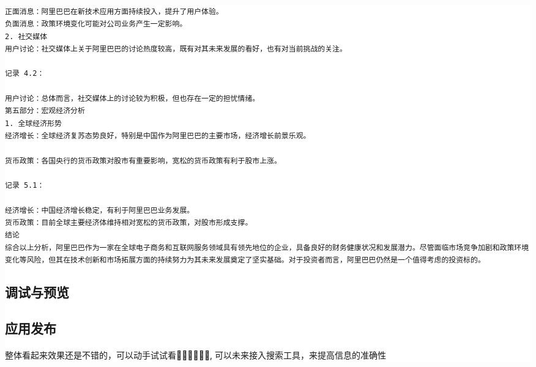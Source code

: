 ```
正面消息：阿里巴巴在新技术应用方面持续投入，提升了用户体验。
负面消息：政策环境变化可能对公司业务产生一定影响。
2. 社交媒体
用户讨论：社交媒体上关于阿里巴巴的讨论热度较高，既有对其未来发展的看好，也有对当前挑战的关注。

记录 4.2：

用户讨论：总体而言，社交媒体上的讨论较为积极，但也存在一定的担忧情绪。
第五部分：宏观经济分析
1. 全球经济形势
经济增长：全球经济复苏态势良好，特别是中国作为阿里巴巴的主要市场，经济增长前景乐观。

货币政策：各国央行的货币政策对股市有重要影响，宽松的货币政策有利于股市上涨。

记录 5.1：

经济增长：中国经济增长稳定，有利于阿里巴巴业务发展。
货币政策：目前全球主要经济体维持相对宽松的货币政策，对股市形成支撑。
结论
综合以上分析，阿里巴巴作为一家在全球电子商务和互联网服务领域具有领先地位的企业，具备良好的财务健康状况和发展潜力。尽管面临市场竞争加剧和政策环境变化等风险，但其在技术创新和市场拓展方面的持续努力为其未来发展奠定了坚实基础。对于投资者而言，阿里巴巴仍然是一个值得考虑的投资标的。
```
## 调试与预览

## 应用发布

整体看起来效果还是不错的，可以动手试试看🚀🚀🚀🚀🚀🚀, 可以未来接入搜索工具，来提高信息的准确性